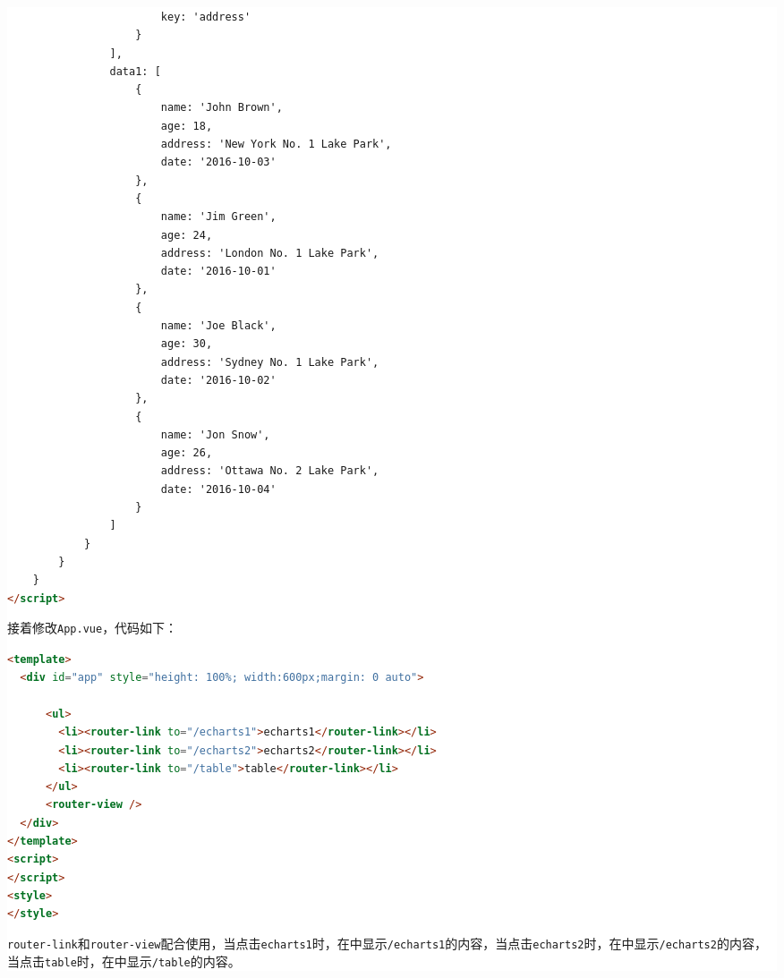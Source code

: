 ```html
                        key: 'address'
                    }
                ],
                data1: [
                    {
                        name: 'John Brown',
                        age: 18,
                        address: 'New York No. 1 Lake Park',
                        date: '2016-10-03'
                    },
                    {
                        name: 'Jim Green',
                        age: 24,
                        address: 'London No. 1 Lake Park',
                        date: '2016-10-01'
                    },
                    {
                        name: 'Joe Black',
                        age: 30,
                        address: 'Sydney No. 1 Lake Park',
                        date: '2016-10-02'
                    },
                    {
                        name: 'Jon Snow',
                        age: 26,
                        address: 'Ottawa No. 2 Lake Park',
                        date: '2016-10-04'
                    }
                ]
            }
        }
    }
</script>
```

接着修改`App.vue`，代码如下：
```html
<template>
  <div id="app" style="height: 100%; width:600px;margin: 0 auto">
 
      <ul>
        <li><router-link to="/echarts1">echarts1</router-link></li>
        <li><router-link to="/echarts2">echarts2</router-link></li>
        <li><router-link to="/table">table</router-link></li>
      </ul>
      <router-view />
  </div>
</template>
<script>
</script>
<style>
</style>
```
`router-link`和`router-view`配合使用，当点击`echarts1`时，在中显示`/echarts1`的内容，当点击`echarts2`时，在中显示`/echarts2`的内容，当点击`table`时，在中显示`/table`的内容。
